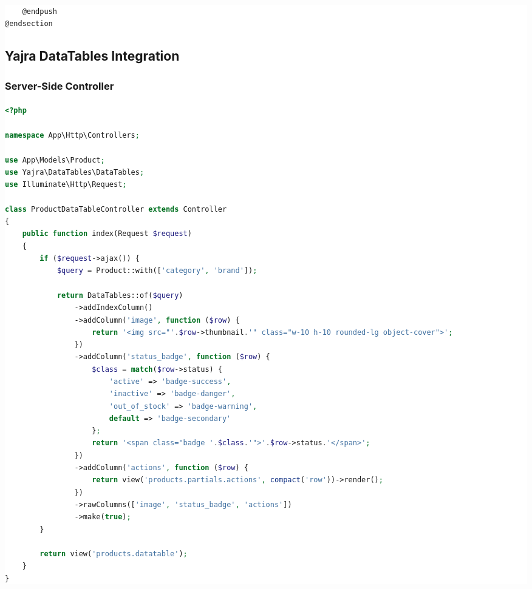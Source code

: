 ```blade
    @endpush
@endsection
```

## Yajra DataTables Integration

### Server-Side Controller
```php
<?php

namespace App\Http\Controllers;

use App\Models\Product;
use Yajra\DataTables\DataTables;
use Illuminate\Http\Request;

class ProductDataTableController extends Controller
{
    public function index(Request $request)
    {
        if ($request->ajax()) {
            $query = Product::with(['category', 'brand']);

            return DataTables::of($query)
                ->addIndexColumn()
                ->addColumn('image', function ($row) {
                    return '<img src="'.$row->thumbnail.'" class="w-10 h-10 rounded-lg object-cover">';
                })
                ->addColumn('status_badge', function ($row) {
                    $class = match($row->status) {
                        'active' => 'badge-success',
                        'inactive' => 'badge-danger',
                        'out_of_stock' => 'badge-warning',
                        default => 'badge-secondary'
                    };
                    return '<span class="badge '.$class.'">'.$row->status.'</span>';
                })
                ->addColumn('actions', function ($row) {
                    return view('products.partials.actions', compact('row'))->render();
                })
                ->rawColumns(['image', 'status_badge', 'actions'])
                ->make(true);
        }

        return view('products.datatable');
    }
}
```
